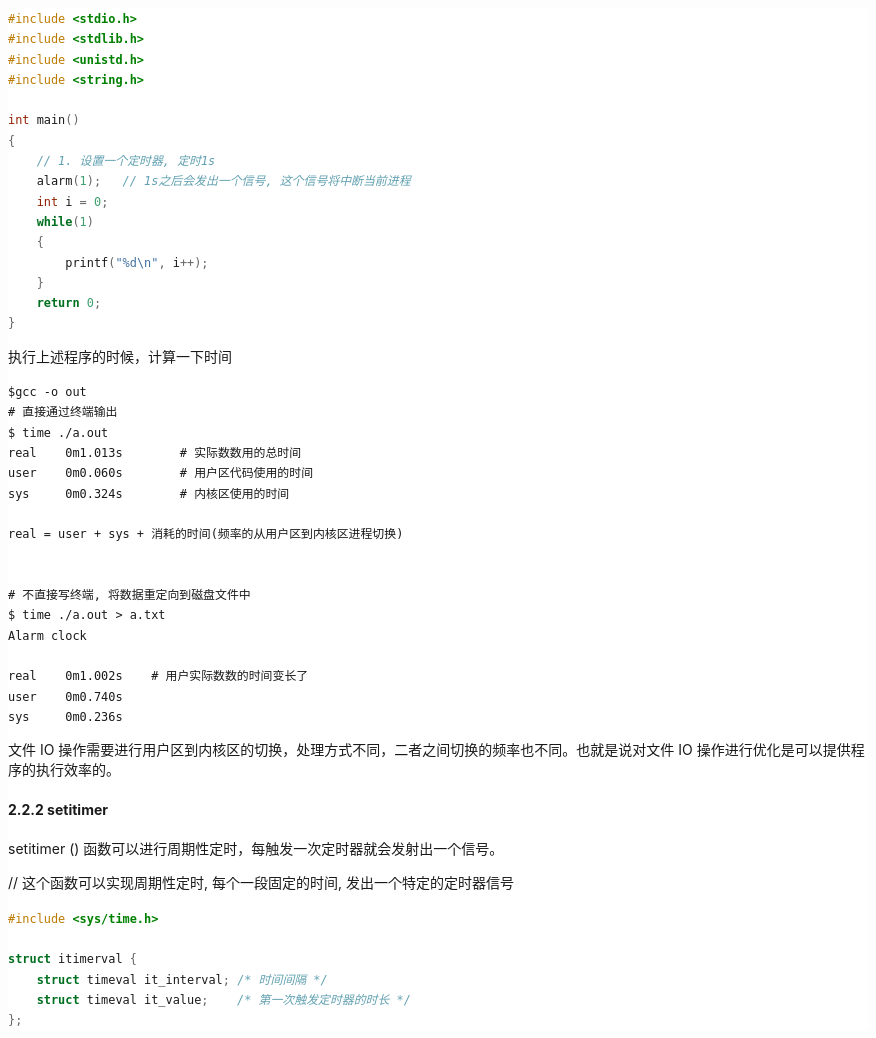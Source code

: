 ```c++
#include <stdio.h>
#include <stdlib.h>
#include <unistd.h>
#include <string.h>

int main()
{
    // 1. 设置一个定时器, 定时1s
    alarm(1);	// 1s之后会发出一个信号, 这个信号将中断当前进程
    int i = 0;
    while(1)
    {
        printf("%d\n", i++);
    }
    return 0;
}
```

执行上述程序的时候，计算一下时间

```
$gcc -o out
# 直接通过终端输出
$ time ./a.out
real    0m1.013s		# 实际数数用的总时间
user    0m0.060s		# 用户区代码使用的时间
sys     0m0.324s		# 内核区使用的时间

real = user + sys + 消耗的时间(频率的从用户区到内核区进程切换)


# 不直接写终端, 将数据重定向到磁盘文件中
$ time ./a.out > a.txt
Alarm clock

real    0m1.002s    # 用户实际数数的时间变长了
user    0m0.740s
sys     0m0.236s
```

文件 IO 操作需要进行用户区到内核区的切换，处理方式不同，二者之间切换的频率也不同。也就是说对文件 IO 操作进行优化是可以提供程序的执行效率的。

#### 2.2.2 setitimer

setitimer () 函数可以进行周期性定时，每触发一次定时器就会发射出一个信号。

// 这个函数可以实现周期性定时, 每个一段固定的时间, 发出一个特定的定时器信号

```c
#include <sys/time.h>

struct itimerval {
	struct timeval it_interval; /* 时间间隔 */
	struct timeval it_value;    /* 第一次触发定时器的时长 */
};
```
